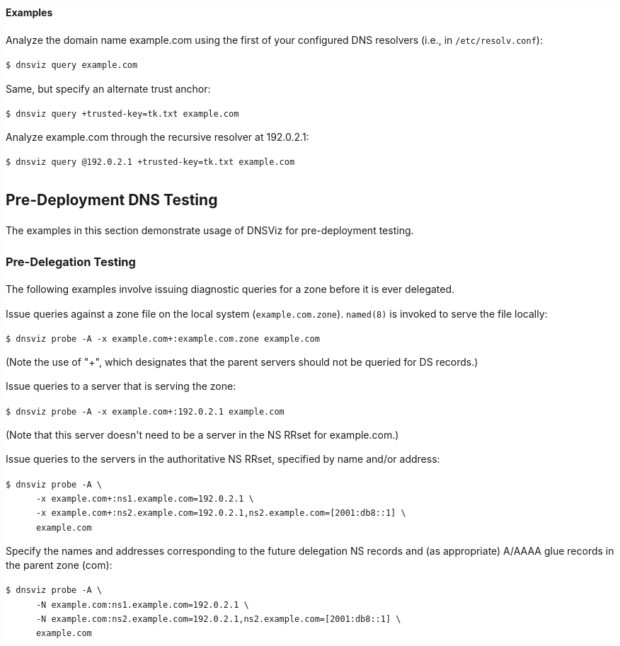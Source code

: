 
#### Examples

Analyze the domain name example.com using the first of your configured DNS
resolvers (i.e., in `/etc/resolv.conf`):
```
$ dnsviz query example.com
```

Same, but specify an alternate trust anchor:
```
$ dnsviz query +trusted-key=tk.txt example.com
```

Analyze example.com through the recursive resolver at 192.0.2.1:
```
$ dnsviz query @192.0.2.1 +trusted-key=tk.txt example.com
```


## Pre-Deployment DNS Testing

The examples in this section demonstrate usage of DNSViz for pre-deployment
testing.


### Pre-Delegation Testing

The following examples involve issuing diagnostic queries for a zone before it
is ever delegated.

Issue queries against a zone file on the local system (`example.com.zone`).
`named(8)` is invoked to serve the file locally:
```
$ dnsviz probe -A -x example.com+:example.com.zone example.com
```
(Note the use of "+", which designates that the parent servers should not be
queried for DS records.)

Issue queries to a server that is serving the zone:
```
$ dnsviz probe -A -x example.com+:192.0.2.1 example.com
```
(Note that this server doesn't need to be a server in the NS RRset for
example.com.)

Issue queries to the servers in the authoritative NS RRset, specified by name
and/or address:
```
$ dnsviz probe -A \
      -x example.com+:ns1.example.com=192.0.2.1 \
      -x example.com+:ns2.example.com=192.0.2.1,ns2.example.com=[2001:db8::1] \
      example.com
```

Specify the names and addresses corresponding to the future delegation NS
records and (as appropriate) A/AAAA glue records in the parent zone (com):
```
$ dnsviz probe -A \
      -N example.com:ns1.example.com=192.0.2.1 \
      -N example.com:ns2.example.com=192.0.2.1,ns2.example.com=[2001:db8::1] \
      example.com
```
